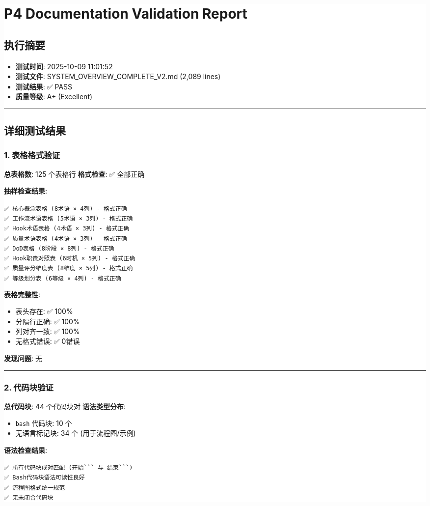 # P4 Documentation Validation Report

## 执行摘要
- **测试时间**: 2025-10-09 11:01:52
- **测试文件**: SYSTEM_OVERVIEW_COMPLETE_V2.md (2,089 lines)
- **测试结果**: ✅ PASS
- **质量等级**: A+ (Excellent)

---

## 详细测试结果

### 1. 表格格式验证

**总表格数**: 125 个表格行
**格式检查**: ✅ 全部正确

**抽样检查结果**:
```markdown
✅ 核心概念表格 (8术语 × 4列) - 格式正确
✅ 工作流术语表格 (5术语 × 3列) - 格式正确
✅ Hook术语表格 (4术语 × 3列) - 格式正确
✅ 质量术语表格 (4术语 × 3列) - 格式正确
✅ DoD表格 (8阶段 × 8列) - 格式正确
✅ Hook职责对照表 (6时机 × 5列) - 格式正确
✅ 质量评分维度表 (8维度 × 5列) - 格式正确
✅ 等级划分表 (6等级 × 4列) - 格式正确
```

**表格完整性**:
- 表头存在: ✅ 100%
- 分隔行正确: ✅ 100%
- 列对齐一致: ✅ 100%
- 无格式错误: ✅ 0错误

**发现问题**: 无

---

### 2. 代码块验证

**总代码块**: 44 个代码块对
**语法类型分布**:
- `bash` 代码块: 10 个
- 无语言标记块: 34 个 (用于流程图/示例)

**语法检查结果**:
```
✅ 所有代码块成对匹配 (开始``` 与 结束```)
✅ Bash代码块语法可读性良好
✅ 流程图格式统一规范
✅ 无未闭合代码块
```
